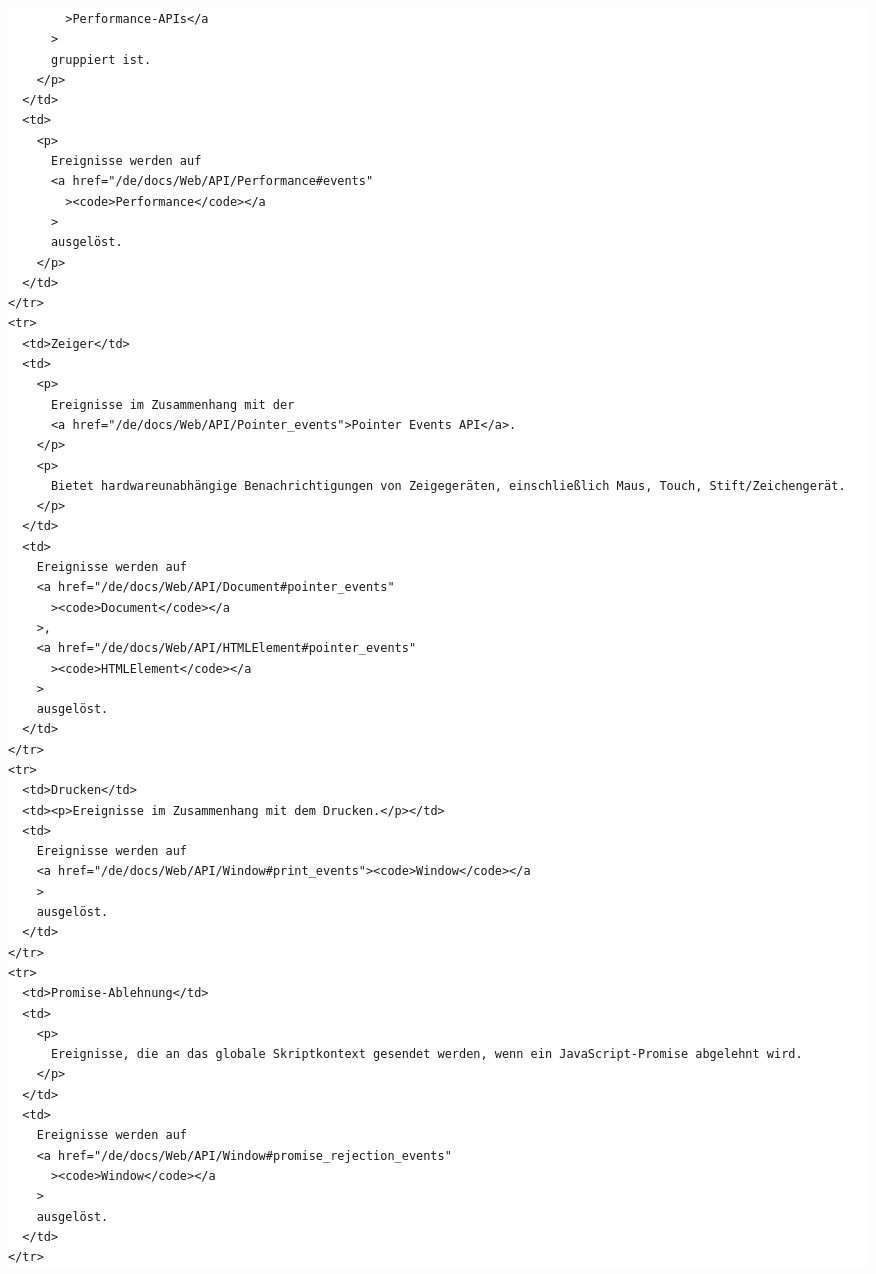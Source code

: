            >Performance-APIs</a
          >
          gruppiert ist.
        </p>
      </td>
      <td>
        <p>
          Ereignisse werden auf
          <a href="/de/docs/Web/API/Performance#events"
            ><code>Performance</code></a
          >
          ausgelöst.
        </p>
      </td>
    </tr>
    <tr>
      <td>Zeiger</td>
      <td>
        <p>
          Ereignisse im Zusammenhang mit der
          <a href="/de/docs/Web/API/Pointer_events">Pointer Events API</a>.
        </p>
        <p>
          Bietet hardwareunabhängige Benachrichtigungen von Zeigegeräten, einschließlich Maus, Touch, Stift/Zeichengerät.
        </p>
      </td>
      <td>
        Ereignisse werden auf
        <a href="/de/docs/Web/API/Document#pointer_events"
          ><code>Document</code></a
        >,
        <a href="/de/docs/Web/API/HTMLElement#pointer_events"
          ><code>HTMLElement</code></a
        >
        ausgelöst.
      </td>
    </tr>
    <tr>
      <td>Drucken</td>
      <td><p>Ereignisse im Zusammenhang mit dem Drucken.</p></td>
      <td>
        Ereignisse werden auf
        <a href="/de/docs/Web/API/Window#print_events"><code>Window</code></a
        >
        ausgelöst.
      </td>
    </tr>
    <tr>
      <td>Promise-Ablehnung</td>
      <td>
        <p>
          Ereignisse, die an das globale Skriptkontext gesendet werden, wenn ein JavaScript-Promise abgelehnt wird.
        </p>
      </td>
      <td>
        Ereignisse werden auf
        <a href="/de/docs/Web/API/Window#promise_rejection_events"
          ><code>Window</code></a
        >
        ausgelöst.
      </td>
    </tr>